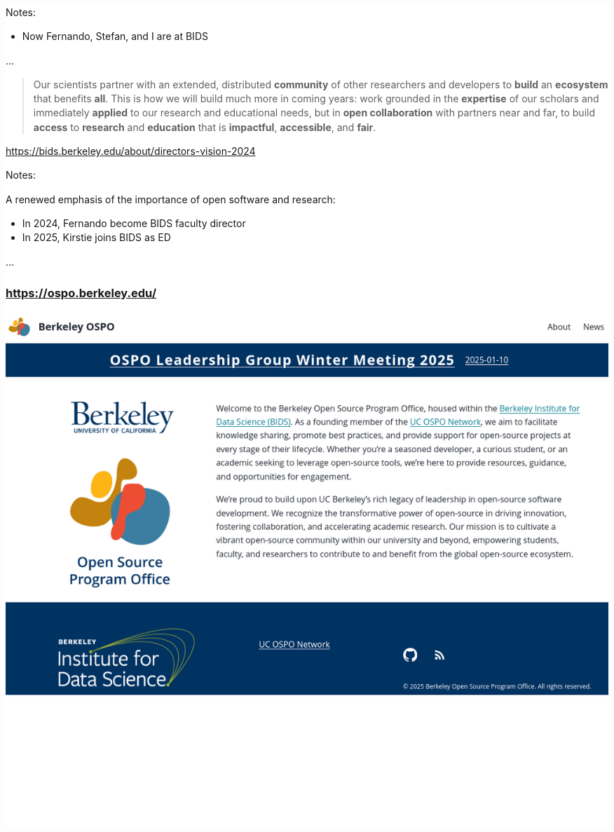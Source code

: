 Notes:

- Now Fernando, Stefan, and I are at BIDS

...

> Our scientists partner with an extended, distributed **community** of
> other researchers and developers to **build** an **ecosystem** that benefits
> **all**. This is how we will build much more in coming years: work
> grounded in the **expertise** of our scholars and immediately **applied** to
> our research and educational needs, but in **open collaboration** with
> partners near and far, to build **access** to **research** and **education**
> that is **impactful**, **accessible**, and **fair**.


https://bids.berkeley.edu/about/directors-vision-2024


Notes:

A renewed emphasis of the importance of open software and research:

- In 2024, Fernando become BIDS faculty director
- In 2025, Kirstie joins BIDS as ED

...

### https://ospo.berkeley.edu/

<img alt="Scientific Python logo" src="images/ospo.berkeley.edu.png"/>
